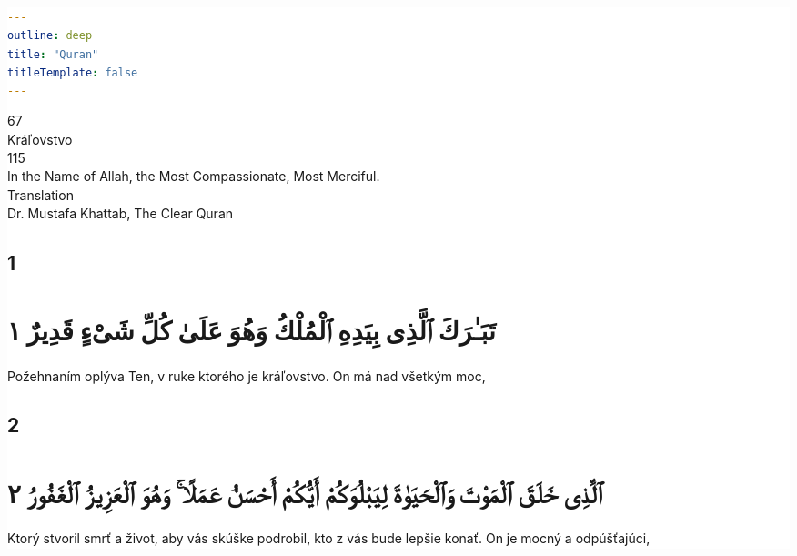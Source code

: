 ```yaml
---
outline: deep
title: "Quran"
titleTemplate: false
---
```



<div class="chapter-title-wrapper">
<div class="chapter-title">67</div>
<div class="chapter-title-slovak">Kráľovstvo</div>
<div class="chapter-opening">115</div>
<div class="chapter-opening-slovak">In the Name of Allah, the Most Compassionate, Most Merciful.</div>
</div>

<div class="intro2-wrapper">
<div class="chapter-info-wrapper">
<div class="chapter-info-translation">Translation</div>
<div class="chapter-info-name">Dr. Mustafa Khattab, The Clear Quran</div>
</div>

</div>

## 1


<Badge type="info" text="67:1" class="badge" />
<div>
<div class="main-verse" >

<h1 class="verse-arabic">تَبَـٰرَكَ ٱلَّذِى بِيَدِهِ ٱلْمُلْكُ وَهُوَ عَلَىٰ كُلِّ شَىْءٍ قَدِيرٌ ١</h1>
</div>

<p>Požehnaním oplýva Ten, v ruke ktorého je kráľovstvo. On má nad všetkým moc,</p>
</div>

<div class="break"></div>

## 2


<Badge type="info" text="67:2" class="badge" />
<div>
<div class="main-verse" >

<h1 class="verse-arabic">ٱلَّذِى خَلَقَ ٱلْمَوْتَ وَٱلْحَيَوٰةَ لِيَبْلُوَكُمْ أَيُّكُمْ أَحْسَنُ عَمَلًا ۚ وَهُوَ ٱلْعَزِيزُ ٱلْغَفُورُ ٢</h1>
</div>

<p>Ktorý stvoril smrť a život, aby vás skúške podrobil, kto z vás bude lepšie konať. On je mocný a odpúšťajúci,</p>
</div>
<div class="break"></div>
